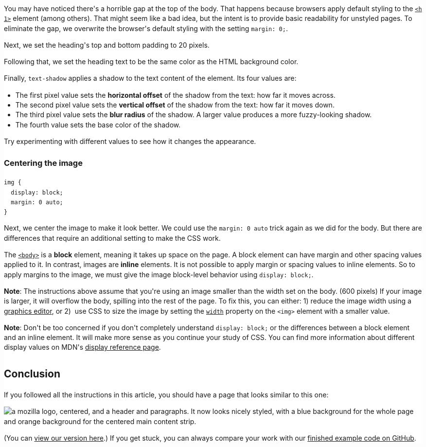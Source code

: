 You may have noticed there's a horrible gap at the top of the body. That happens because browsers apply default styling to the [`<h1>`](chrome-extension://cjedbglnccaioiolemnfhjncicchinao/en-US/docs/Web/HTML/Element/h1 "REDIRECT Heading elements [en-US]") element (among others). That might seem like a bad idea, but the intent is to provide basic readability for unstyled pages. To eliminate the gap, we overwrite the browser's default styling with the setting `margin: 0;`.

Next, we set the heading's top and bottom padding to 20 pixels.

Following that, we set the heading text to be the same color as the HTML background color.

Finally, `text-shadow` applies a shadow to the text content of the element. Its four values are:

*   The first pixel value sets the **horizontal offset** of the shadow from the text: how far it moves across.
*   The second pixel value sets the **vertical offset** of the shadow from the text: how far it moves down.
*   The third pixel value sets the **blur radius** of the shadow. A larger value produces a more fuzzy-looking shadow.
*   The fourth value sets the base color of the shadow.

Try experimenting with different values to see how it changes the appearance.

### Centering the image

    img {
      display: block;
      margin: 0 auto;
    }

Next, we center the image to make it look better. We could use the `margin: 0 auto` trick again as we did for the body. But there are differences that require an additional setting to make the CSS work. 

The [`<body>`](chrome-extension://cjedbglnccaioiolemnfhjncicchinao/en-US/docs/Web/HTML/Element/body "The HTML <body> Element represents the content of an HTML document. There can be only one <body> element in a document.") is a **block** element, meaning it takes up space on the page. A block element can have margin and other spacing values applied to it. In contrast, images are **inline** elements. It is not possible to apply margin or spacing values to inline elements. So to apply margins to the image, we must give the image block-level behavior using `display: block;`.

**Note**: The instructions above assume that you're using an image smaller than the width set on the body. (600 pixels) If your image is larger, it will overflow the body, spilling into the rest of the page. To fix this, you can either: 1) reduce the image width using a [graphics editor](https://en.wikipedia.org/wiki/Raster_graphics_editor), or 2)  use CSS to size the image by setting the [`width`](chrome-extension://cjedbglnccaioiolemnfhjncicchinao/en-US/docs/Web/CSS/width "The width CSS property sets an element's width. By default, it sets the width of the content area, but if box-sizing is set to border-box, it sets the width of the border area.") property on the `<img>` element with a smaller value.

**Note**: Don't be too concerned if you don't completely understand `display: block;` or the differences between a block element and an inline element. It will make more sense as you continue your study of CSS. You can find more information about different display values on MDN's [display reference page](chrome-extension://cjedbglnccaioiolemnfhjncicchinao/en-US/docs/Web/CSS/display).

Conclusion
----------

If you followed all the instructions in this article, you should have a page that looks similar to this one:

![a mozilla logo, centered, and a header and paragraphs. It now looks nicely styled, with a blue background for the whole page and orange background for the centered main content strip.](https://mdn.mozillademos.org/files/9455/website-screenshot-final.png)

(You can [view our version here](http://mdn.github.io/beginner-html-site-styled/).) If you get stuck, you can always compare your work with our [finished example code on GitHub](https://github.com/mdn/beginner-html-site-styled/blob/gh-pages/styles/style.css).
